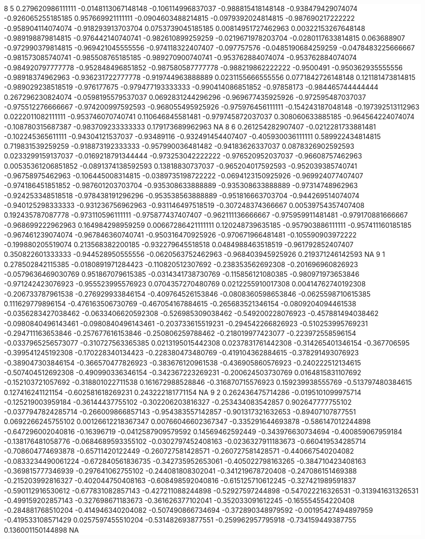 8 5 0.279620986111111 -0.0148113067148148 -0.106114996837037 -0.988815418148148 -0.938479429074074 -0.926065255185185 0.957669921111111 -0.0904603488214815 -0.0979392024814815 -0.987690217222222 -0.958904114074074 -0.918293913703704 0.0753739045185185 0.00814951727462963 0.00322153267648148 -0.989198879814815 -0.976442140740741 -0.982610899259259 -0.0219671978203704 -0.0280117633814815 0.063688907 -0.972990379814815 -0.969421045555556 -0.974118322407407 -0.097757576 -0.0485190684259259 -0.0478483225666667 -0.981573085740741 -0.985508765185185 -0.989270900740741 -0.953762884074074 -0.953762884074074 -0.984920797777778 -0.952848496851852 -0.987580587777778 -0.988219862222222 -0.9500491 -0.950362935555556 -0.98918374962963 -0.936231722777778 -0.919744963888889 0.0231155666555556 0.0771842726148148 0.121181473814815 -0.989029238518519 -0.976177675 -0.979477193333333 -0.990414086851852 -0.97858173 -0.984465744444444 0.267296230824074 -0.0598195579537037 0.0692831244296296 -0.969677435925926 -0.972595487037037 -0.975512276666667 -0.974200997592593 -0.968055495925926 -0.975976456111111 -0.154243187048148 -0.197392513112963 0.0222011082111111 -0.953746070740741 0.110646845581481 -0.979745872037037 0.308060633885185 -0.964564224074074 -0.108780315687387 -0.983709233333333 0.179173689962963 NA
8 6 0.261254282907407 -0.0212281733881481 -0.102245365611111 -0.94304121537037 -0.93489116 -0.932491454407407 -0.405930036111111 0.589922434814815 0.719831539259259 -0.918873192333333 -0.957990036481482 -0.94183626337037 0.0878326902592593 0.0233299159137037 -0.0169218791344444 -0.973253042222222 -0.976520952037037 -0.96608757462963 0.00535361206851852 -0.0891374138592593 0.13818830737037 -0.965204017592593 -0.952039385740741 -0.96758975462963 -0.106445008314815 -0.0389735198722222 -0.0694123150925926 -0.969924077407407 -0.974186451851852 -0.987601203703704 -0.935308633888889 -0.935308633888889 -0.97314748962963 -0.924253348518518 -0.978438191296296 -0.953538563888889 -0.951816663703704 -0.944269514074074 -0.940125298333333 -0.931236756962963 -0.931146497518519 -0.307248374366667 0.00539754357407408 0.192435787087778 -0.973110596111111 -0.975877437407407 -0.962111136666667 -0.975959911481481 -0.979170881666667 -0.968699222962963 0.164984298959259 0.00667286421111111 0.120248739635185 -0.957903886111111 -0.957411160185185 -0.967461239074074 -0.967846360740741 -0.950316470925926 -0.970671966481481 -0.105590903972222 -0.199880205519074 0.213568382200185 -0.932279645518518 0.0484988463518519 -0.961792852407407 0.350822601333333 -0.944528950555556 -0.0620563752462963 -0.968403945925926 0.219371246142593 NA
9 1 0.278502842115385 -0.0180891971284423 -0.110820512307692 -0.238353562692308 -0.201696960826923 -0.0579636469030769 0.951867079615385 -0.0314341738730769 -0.115856121080385 -0.980971973653846 -0.971242423076923 -0.955523995576923 0.0704357270480769 0.0212255910017308 0.00414762740192308 -0.206733787961538 -0.276929933846154 -0.409764526153846 -0.0808360598653846 -0.0625598710615385 0.111629779896154 -0.476163506730769 -0.467054167884615 -0.265683521346154 -0.0809204094461538 -0.0356283427038462 -0.0633406620592308 -0.526985309038462 -0.549200228076923 -0.457881494038462 -0.0980840496143461 -0.0980840496143461 -0.203733615519231 -0.294542266826923 -0.510253995769231 -0.294711163653846 -0.257677616153846 -0.250806259788462 -0.218019977423077 -0.223972558596154 -0.0337965256573077 -0.310727563365385 0.0213195015442308 0.0237831761442308 -0.314265401346154 -0.367706595 -0.399541245192308 -0.170228340134423 -0.228380473480769 -0.419104362884615 -0.378291493076923 -0.389047303846154 -0.366570477826923 -0.383676120961538 -0.436905860576923 -0.240222512134615 -0.507404512692308 -0.490990336346154 -0.342367223269231 -0.200624503730769 0.0164815831107692 -0.152103721057692 -0.318801022711538 0.161672988528846 -0.316870715576923 0.159239938555769 -0.513797480384615 0.127416241121154 -0.602581618269231 0.243222181771154 NA
9 2 0.262436475714286 -0.0195101099975714 -0.125219003959184 -0.36144437755102 -0.302206203816327 -0.253434083542857 0.902647777755102 -0.0377947824285714 -0.266009866857143 -0.954383557142857 -0.901317321632653 -0.89407107877551 0.0692266245755102 0.00126612218367347 0.00766046602367347 -0.335291644693878 -0.586147012244898 -0.647296002040816 -0.16396719 -0.0412587909579592 0.14569462592449 -0.343976630734694 -0.400859067959184 -0.138176481058776 -0.0684689593355102 -0.0302797452408163 -0.0236327911183673 -0.660419534285714 -0.708604774693878 -0.65711420122449 -0.260727581428571 -0.260727581428571 -0.440667540204082 -0.0833234490061224 -0.672840561836735 -0.342735952653061 -0.405022798163265 -0.384710423408163 -0.369815777346939 -0.297641062755102 -0.244081808302041 -0.341219678720408 -0.247086151469388 -0.215203992816327 -0.402044750408163 -0.608498592040816 -0.615125710612245 -0.327421989591837 -0.590112916530612 -0.677831082857143 -0.427211088244898 -0.52927597244898 -0.547022216326531 -0.313941631326531 -0.499159202857143 -0.327698671183673 -0.361626377102041 -0.352033091612245 -0.165554554220408 -0.284881768510204 -0.414946340204082 -0.507490866734694 -0.372890348979592 -0.00195427494897959 -0.419533108571429 0.0257597455510204 -0.531482693877551 -0.259962957795918 -0.734159449387755 0.136001150144898 NA
